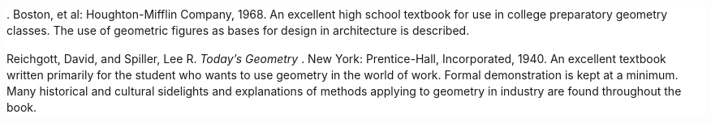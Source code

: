    . Boston, et al: Houghton-Mifflin Company, 1968. An excellent high school textbook for use in college preparatory geometry classes. The use of geometric figures as bases for design in architecture is described.
  </p>
  <p>
   Reichgott, David, and Spiller, Lee R.
   <i>
    Today’s Geometry
   </i>
   . New York: Prentice-Hall, Incorporated, 1940. An excellent textbook written primarily for the student who wants to use geometry in the world of work. Formal demonstration is kept at a minimum. Many historical and cultural sidelights and explanations of methods applying to geometry in industry are found throughout the book.
  </p>
</font>
 
</body>